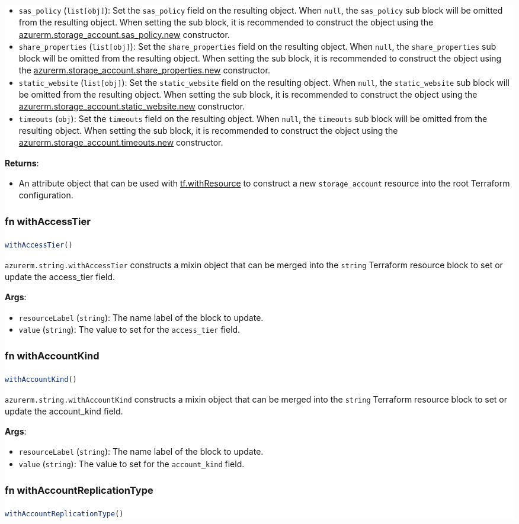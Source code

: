   - `sas_policy` (`list[obj]`): Set the `sas_policy` field on the resulting object. When `null`, the `sas_policy` sub block will be omitted from the resulting object. When setting the sub block, it is recommended to construct the object using the [azurerm.storage_account.sas_policy.new](#fn-sas_policynew) constructor.
  - `share_properties` (`list[obj]`): Set the `share_properties` field on the resulting object. When `null`, the `share_properties` sub block will be omitted from the resulting object. When setting the sub block, it is recommended to construct the object using the [azurerm.storage_account.share_properties.new](#fn-share_propertiesnew) constructor.
  - `static_website` (`list[obj]`): Set the `static_website` field on the resulting object. When `null`, the `static_website` sub block will be omitted from the resulting object. When setting the sub block, it is recommended to construct the object using the [azurerm.storage_account.static_website.new](#fn-static_websitenew) constructor.
  - `timeouts` (`obj`): Set the `timeouts` field on the resulting object. When `null`, the `timeouts` sub block will be omitted from the resulting object. When setting the sub block, it is recommended to construct the object using the [azurerm.storage_account.timeouts.new](#fn-timeoutsnew) constructor.

**Returns**:
  - An attribute object that can be used with [tf.withResource](https://github.com/tf-libsonnet/core/tree/main/docs#fn-withresource) to construct a new `storage_account` resource into the root Terraform configuration.


### fn withAccessTier

```ts
withAccessTier()
```

`azurerm.string.withAccessTier` constructs a mixin object that can be merged into the `string`
Terraform resource block to set or update the access_tier field.



**Args**:
  - `resourceLabel` (`string`): The name label of the block to update.
  - `value` (`string`): The value to set for the `access_tier` field.


### fn withAccountKind

```ts
withAccountKind()
```

`azurerm.string.withAccountKind` constructs a mixin object that can be merged into the `string`
Terraform resource block to set or update the account_kind field.



**Args**:
  - `resourceLabel` (`string`): The name label of the block to update.
  - `value` (`string`): The value to set for the `account_kind` field.


### fn withAccountReplicationType

```ts
withAccountReplicationType()
```

